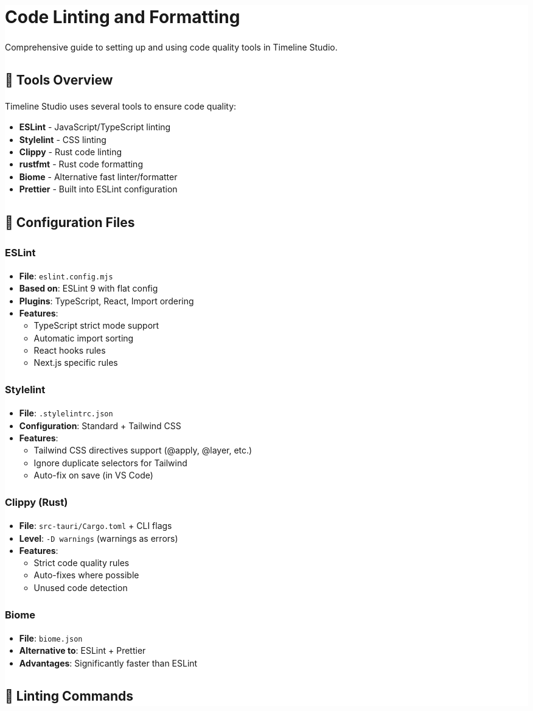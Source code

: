 # Code Linting and Formatting

Comprehensive guide to setting up and using code quality tools in Timeline Studio.

## 🎯 Tools Overview

Timeline Studio uses several tools to ensure code quality:

- **ESLint** - JavaScript/TypeScript linting
- **Stylelint** - CSS linting
- **Clippy** - Rust code linting  
- **rustfmt** - Rust code formatting
- **Biome** - Alternative fast linter/formatter
- **Prettier** - Built into ESLint configuration

## 📁 Configuration Files

### ESLint
- **File**: `eslint.config.mjs`
- **Based on**: ESLint 9 with flat config
- **Plugins**: TypeScript, React, Import ordering
- **Features**:
  - TypeScript strict mode support
  - Automatic import sorting
  - React hooks rules
  - Next.js specific rules

### Stylelint  
- **File**: `.stylelintrc.json`
- **Configuration**: Standard + Tailwind CSS
- **Features**:
  - Tailwind CSS directives support (@apply, @layer, etc.)
  - Ignore duplicate selectors for Tailwind
  - Auto-fix on save (in VS Code)

### Clippy (Rust)
- **File**: `src-tauri/Cargo.toml` + CLI flags
- **Level**: `-D warnings` (warnings as errors)
- **Features**:
  - Strict code quality rules
  - Auto-fixes where possible
  - Unused code detection

### Biome
- **File**: `biome.json`
- **Alternative to**: ESLint + Prettier
- **Advantages**: Significantly faster than ESLint

## 🚀 Linting Commands
